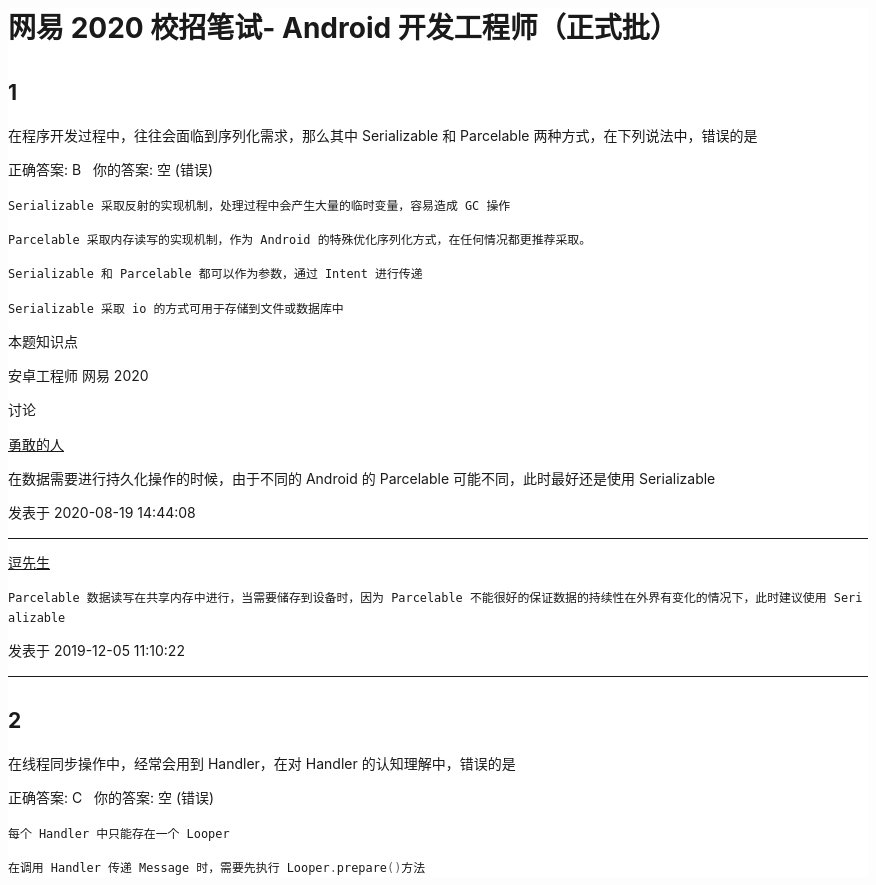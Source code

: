 # 网易 2020 校招笔试- Android 开发工程师（正式批）

## 1

在程序开发过程中，往往会面临到序列化需求，那么其中 Serializable 和 Parcelable 两种方式，在下列说法中，错误的是

正确答案: B   你的答案: 空 (错误)

```cpp
Serializable 采取反射的实现机制，处理过程中会产生大量的临时变量，容易造成 GC 操作
```

```cpp
Parcelable 采取内存读写的实现机制，作为 Android 的特殊优化序列化方式，在任何情况都更推荐采取。
```

```cpp
Serializable 和 Parcelable 都可以作为参数，通过 Intent 进行传递
```

```cpp
Serializable 采取 io 的方式可用于存储到文件或数据库中
```

本题知识点

安卓工程师 网易 2020

讨论

[勇敢的人](https://www.nowcoder.com/profile/800342149)

在数据需要进行持久化操作的时候，由于不同的 Android 的 Parcelable 可能不同，此时最好还是使用 Serializable

发表于 2020-08-19 14:44:08

* * *

[逗先生](https://www.nowcoder.com/profile/968722814)

```cpp
Parcelable 数据读写在共享内存中进行，当需要储存到设备时，因为 Parcelable 不能很好的保证数据的持续性在外界有变化的情况下，此时建议使用 Serializable
```

发表于 2019-12-05 11:10:22

* * *

## 2

在线程同步操作中，经常会用到 Handler，在对 Handler 的认知理解中，错误的是

正确答案: C   你的答案: 空 (错误)

```cpp
每个 Handler 中只能存在一个 Looper
```

```cpp
在调用 Handler 传递 Message 时，需要先执行 Looper.prepare()方法
```
